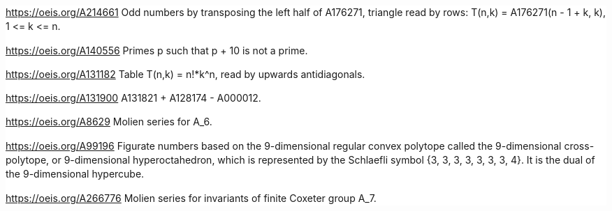 https://oeis.org/A214661 Odd numbers by transposing the left half of A176271, triangle read by rows: T(n,k) = A176271(n - 1 + k, k), 1 <= k <= n.

https://oeis.org/A140556 Primes p such that p + 10 is not a prime.

https://oeis.org/A131182 Table T(n,k) = n!\*k^n, read by upwards antidiagonals.

https://oeis.org/A131900 A131821 + A128174 - A000012.

https://oeis.org/A8629 Molien series for A_6.

https://oeis.org/A99196 Figurate numbers based on the 9-dimensional regular convex polytope called the 9-dimensional cross-polytope, or 9-dimensional hyperoctahedron, which is represented by the Schlaefli symbol {3, 3, 3, 3, 3, 3, 3, 4}. It is the dual of the 9-dimensional hypercube.

https://oeis.org/A266776 Molien series for invariants of finite Coxeter group A_7.


